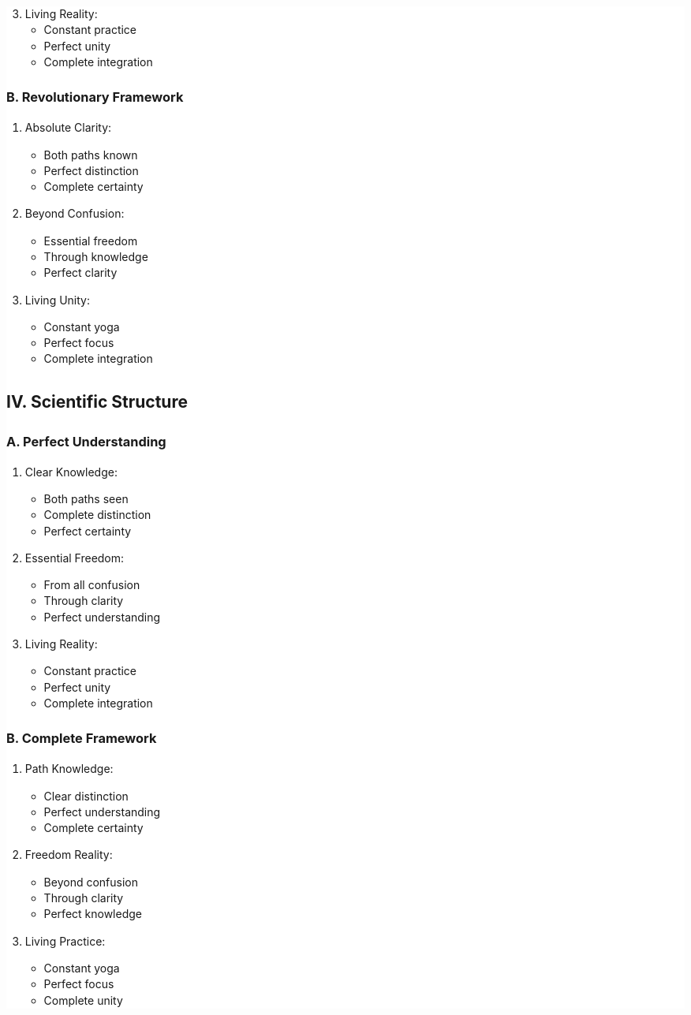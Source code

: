 3. Living Reality:
   - Constant practice
   - Perfect unity
   - Complete integration

### B. Revolutionary Framework
1. Absolute Clarity:
   - Both paths known
   - Perfect distinction
   - Complete certainty

2. Beyond Confusion:
   - Essential freedom
   - Through knowledge
   - Perfect clarity

3. Living Unity:
   - Constant yoga
   - Perfect focus
   - Complete integration

## IV. Scientific Structure

### A. Perfect Understanding
1. Clear Knowledge:
   - Both paths seen
   - Complete distinction
   - Perfect certainty

2. Essential Freedom:
   - From all confusion
   - Through clarity
   - Perfect understanding

3. Living Reality:
   - Constant practice
   - Perfect unity
   - Complete integration

### B. Complete Framework
1. Path Knowledge:
   - Clear distinction
   - Perfect understanding
   - Complete certainty

2. Freedom Reality:
   - Beyond confusion
   - Through clarity
   - Perfect knowledge

3. Living Practice:
   - Constant yoga
   - Perfect focus
   - Complete unity

